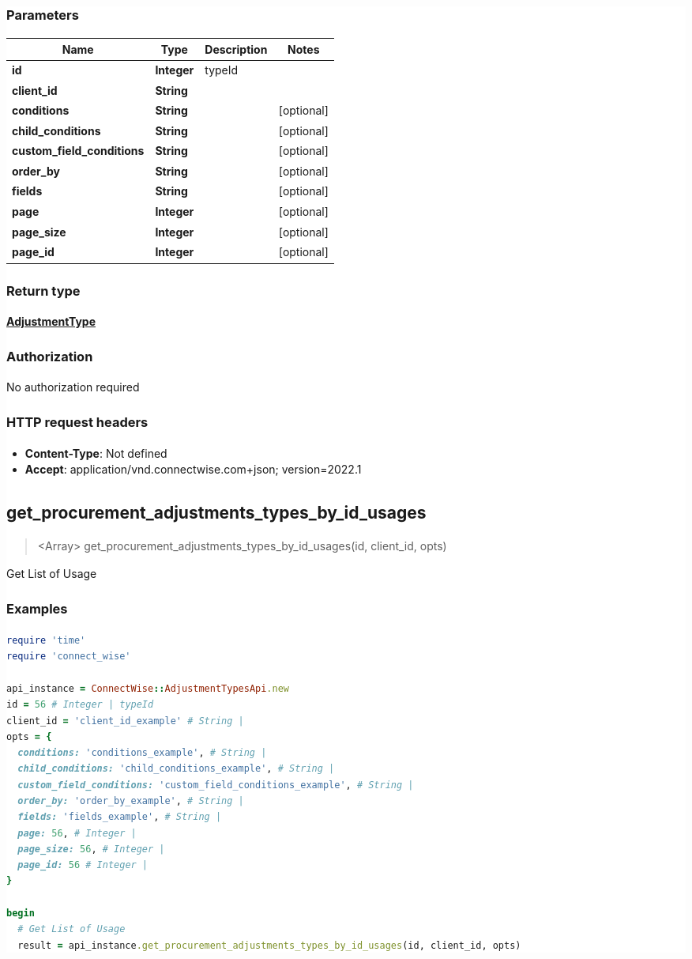 ### Parameters

| Name | Type | Description | Notes |
| ---- | ---- | ----------- | ----- |
| **id** | **Integer** | typeId |  |
| **client_id** | **String** |  |  |
| **conditions** | **String** |  | [optional] |
| **child_conditions** | **String** |  | [optional] |
| **custom_field_conditions** | **String** |  | [optional] |
| **order_by** | **String** |  | [optional] |
| **fields** | **String** |  | [optional] |
| **page** | **Integer** |  | [optional] |
| **page_size** | **Integer** |  | [optional] |
| **page_id** | **Integer** |  | [optional] |

### Return type

[**AdjustmentType**](AdjustmentType.md)

### Authorization

No authorization required

### HTTP request headers

- **Content-Type**: Not defined
- **Accept**: application/vnd.connectwise.com+json; version=2022.1


## get_procurement_adjustments_types_by_id_usages

> <Array<Usage>> get_procurement_adjustments_types_by_id_usages(id, client_id, opts)

Get List of Usage

### Examples

```ruby
require 'time'
require 'connect_wise'

api_instance = ConnectWise::AdjustmentTypesApi.new
id = 56 # Integer | typeId
client_id = 'client_id_example' # String | 
opts = {
  conditions: 'conditions_example', # String | 
  child_conditions: 'child_conditions_example', # String | 
  custom_field_conditions: 'custom_field_conditions_example', # String | 
  order_by: 'order_by_example', # String | 
  fields: 'fields_example', # String | 
  page: 56, # Integer | 
  page_size: 56, # Integer | 
  page_id: 56 # Integer | 
}

begin
  # Get List of Usage
  result = api_instance.get_procurement_adjustments_types_by_id_usages(id, client_id, opts)
```